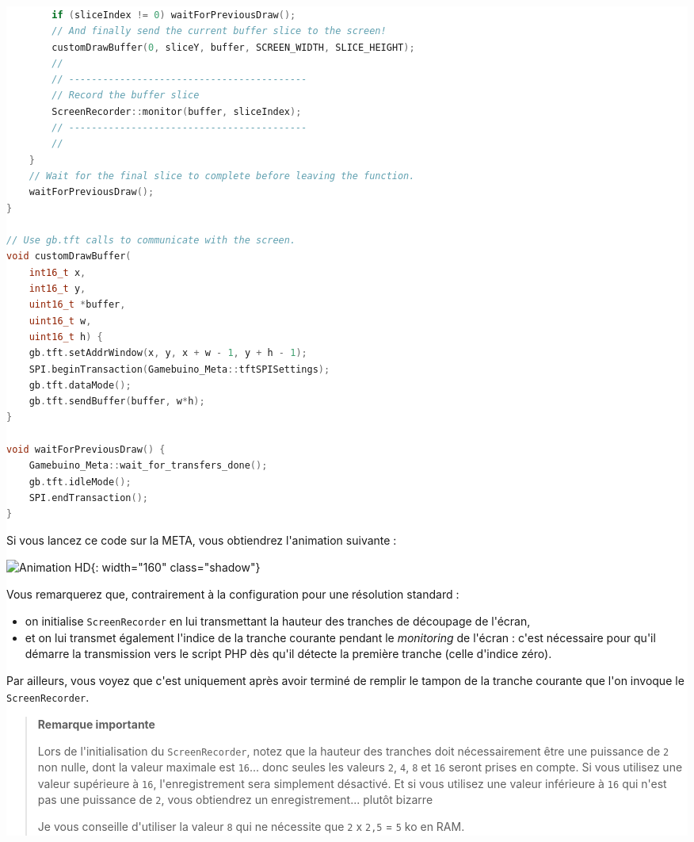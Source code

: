 ```cpp
        if (sliceIndex != 0) waitForPreviousDraw();
        // And finally send the current buffer slice to the screen!
        customDrawBuffer(0, sliceY, buffer, SCREEN_WIDTH, SLICE_HEIGHT);
        // 
        // ------------------------------------------
        // Record the buffer slice
        ScreenRecorder::monitor(buffer, sliceIndex);
        // ------------------------------------------
        // 
    }
    // Wait for the final slice to complete before leaving the function.
    waitForPreviousDraw();
}

// Use gb.tft calls to communicate with the screen.
void customDrawBuffer(
    int16_t x,
    int16_t y,
    uint16_t *buffer,
    uint16_t w,
    uint16_t h) {
    gb.tft.setAddrWindow(x, y, x + w - 1, y + h - 1);
    SPI.beginTransaction(Gamebuino_Meta::tftSPISettings);
    gb.tft.dataMode();
    gb.tft.sendBuffer(buffer, w*h);
}

void waitForPreviousDraw() {
    Gamebuino_Meta::wait_for_transfers_done();
    gb.tft.idleMode();
    SPI.endTransaction();
}
```

Si vous lancez ce code sur la META, vous obtiendrez l'animation suivante :

![Animation HD](../../assets/figures/andy-application-320x256.gif){: width="160" class="shadow"}

Vous remarquerez que, contrairement à la configuration pour une résolution standard :

- on initialise `ScreenRecorder` en lui transmettant la hauteur des tranches de découpage de l'écran,
- et on lui transmet également l'indice de la tranche courante pendant le *monitoring* de l'écran : c'est nécessaire pour qu'il démarre la transmission vers le script PHP dès qu'il détecte la première tranche (celle d'indice zéro).

Par ailleurs, vous voyez que c'est uniquement après avoir terminé de remplir le tampon de la tranche courante que l'on invoque le `ScreenRecorder`.

> **Remarque importante**
>
> Lors de l'initialisation du `ScreenRecorder`, notez que la hauteur des tranches doit nécessairement être une puissance de `2` non nulle, dont la valeur maximale est `16`... donc seules les valeurs `2`, `4`, `8` et `16` seront prises en compte. Si vous utilisez une valeur supérieure à `16`, l'enregistrement sera simplement désactivé. Et si vous utilisez une valeur inférieure à `16` qui n'est pas une puissance de `2`, vous obtiendrez un enregistrement... plutôt bizarre <i class="far fa-smile"></i>
>
> Je vous conseille d'utiliser la valeur `8` qui ne nécessite que `2` x `2,5` = `5` ko en RAM.
